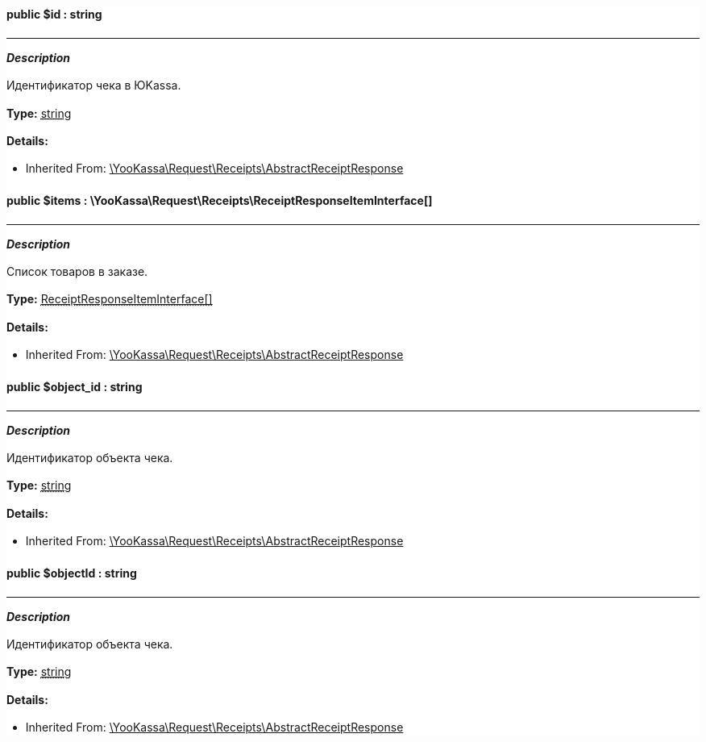 
<a name="property_id"></a>
#### public $id : string
---
***Description***

Идентификатор чека в ЮKassa.

**Type:** <a href="../string"><abbr title="string">string</abbr></a>

**Details:**
* Inherited From: [\YooKassa\Request\Receipts\AbstractReceiptResponse](../classes/YooKassa-Request-Receipts-AbstractReceiptResponse.md)


<a name="property_items"></a>
#### public $items : \YooKassa\Request\Receipts\ReceiptResponseItemInterface[]
---
***Description***

Список товаров в заказе.

**Type:** <a href="../\YooKassa\Request\Receipts\ReceiptResponseItemInterface[]"><abbr title="\YooKassa\Request\Receipts\ReceiptResponseItemInterface[]">ReceiptResponseItemInterface[]</abbr></a>

**Details:**
* Inherited From: [\YooKassa\Request\Receipts\AbstractReceiptResponse](../classes/YooKassa-Request-Receipts-AbstractReceiptResponse.md)


<a name="property_object_id"></a>
#### public $object_id : string
---
***Description***

Идентификатор объекта чека.

**Type:** <a href="../string"><abbr title="string">string</abbr></a>

**Details:**
* Inherited From: [\YooKassa\Request\Receipts\AbstractReceiptResponse](../classes/YooKassa-Request-Receipts-AbstractReceiptResponse.md)


<a name="property_objectId"></a>
#### public $objectId : string
---
***Description***

Идентификатор объекта чека.

**Type:** <a href="../string"><abbr title="string">string</abbr></a>

**Details:**
* Inherited From: [\YooKassa\Request\Receipts\AbstractReceiptResponse](../classes/YooKassa-Request-Receipts-AbstractReceiptResponse.md)
